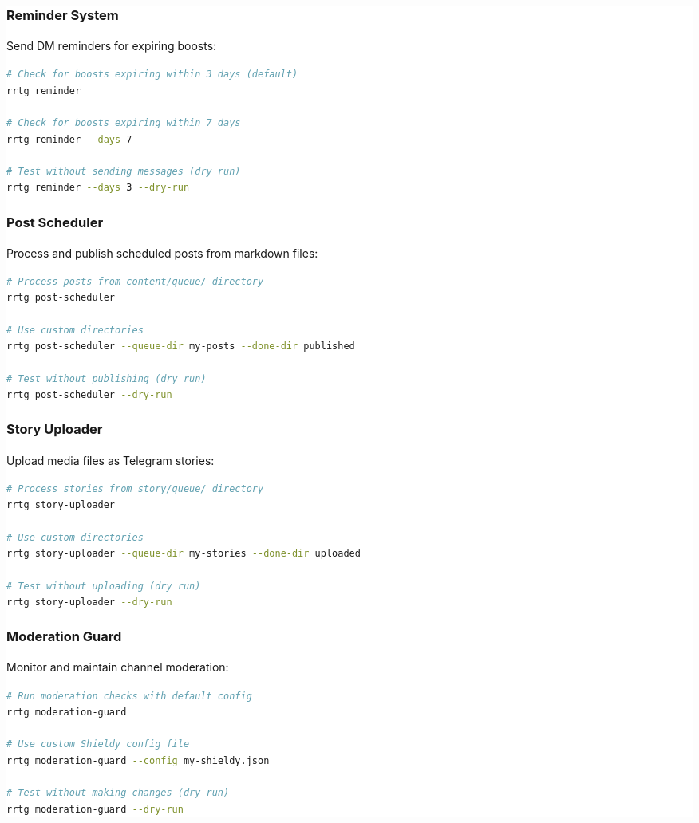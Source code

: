 ### Reminder System

Send DM reminders for expiring boosts:

```bash
# Check for boosts expiring within 3 days (default)
rrtg reminder

# Check for boosts expiring within 7 days
rrtg reminder --days 7

# Test without sending messages (dry run)
rrtg reminder --days 3 --dry-run
```

### Post Scheduler

Process and publish scheduled posts from markdown files:

```bash
# Process posts from content/queue/ directory
rrtg post-scheduler

# Use custom directories
rrtg post-scheduler --queue-dir my-posts --done-dir published

# Test without publishing (dry run)
rrtg post-scheduler --dry-run
```

### Story Uploader

Upload media files as Telegram stories:

```bash
# Process stories from story/queue/ directory
rrtg story-uploader

# Use custom directories
rrtg story-uploader --queue-dir my-stories --done-dir uploaded

# Test without uploading (dry run)
rrtg story-uploader --dry-run
```

### Moderation Guard

Monitor and maintain channel moderation:

```bash
# Run moderation checks with default config
rrtg moderation-guard

# Use custom Shieldy config file
rrtg moderation-guard --config my-shieldy.json

# Test without making changes (dry run)
rrtg moderation-guard --dry-run
```
